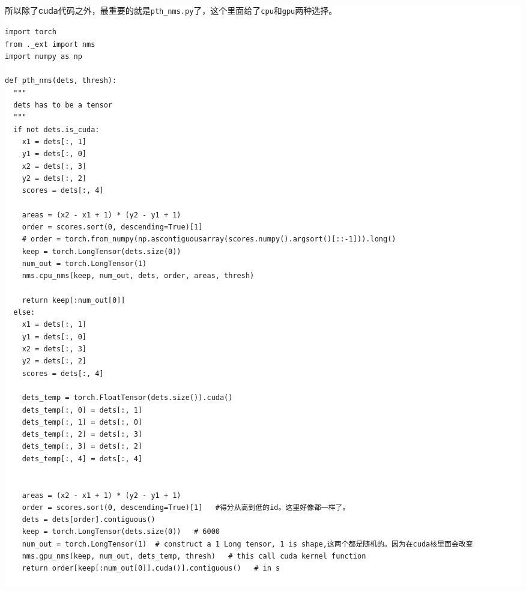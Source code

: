 所以除了cuda代码之外，最重要的就是`pth_nms.py`了，这个里面给了`cpu`和`gpu`两种选择。

```
import torch
from ._ext import nms
import numpy as np

def pth_nms(dets, thresh):
  """
  dets has to be a tensor
  """
  if not dets.is_cuda:
    x1 = dets[:, 1]
    y1 = dets[:, 0]
    x2 = dets[:, 3]
    y2 = dets[:, 2]
    scores = dets[:, 4]

    areas = (x2 - x1 + 1) * (y2 - y1 + 1)
    order = scores.sort(0, descending=True)[1]
    # order = torch.from_numpy(np.ascontiguousarray(scores.numpy().argsort()[::-1])).long()
    keep = torch.LongTensor(dets.size(0))
    num_out = torch.LongTensor(1)
    nms.cpu_nms(keep, num_out, dets, order, areas, thresh)

    return keep[:num_out[0]]
  else:
    x1 = dets[:, 1]
    y1 = dets[:, 0]
    x2 = dets[:, 3]
    y2 = dets[:, 2]
    scores = dets[:, 4]

    dets_temp = torch.FloatTensor(dets.size()).cuda()
    dets_temp[:, 0] = dets[:, 1]
    dets_temp[:, 1] = dets[:, 0]
    dets_temp[:, 2] = dets[:, 3]
    dets_temp[:, 3] = dets[:, 2]
    dets_temp[:, 4] = dets[:, 4]
    

    areas = (x2 - x1 + 1) * (y2 - y1 + 1)
    order = scores.sort(0, descending=True)[1]   #得分从高到低的id。这里好像都一样了。
    dets = dets[order].contiguous()
    keep = torch.LongTensor(dets.size(0))   # 6000
    num_out = torch.LongTensor(1)  # construct a 1 Long tensor, 1 is shape,这两个都是随机的。因为在cuda核里面会改变
    nms.gpu_nms(keep, num_out, dets_temp, thresh)   # this call cuda kernel function
    return order[keep[:num_out[0]].cuda()].contiguous()   # in s


```
